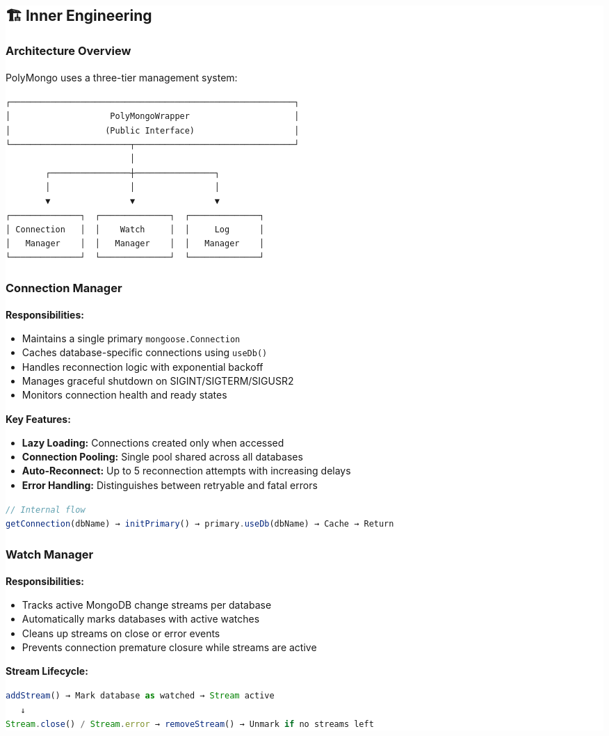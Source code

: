 ## 🏗️ Inner Engineering

### Architecture Overview

PolyMongo uses a three-tier management system:

```
┌─────────────────────────────────────────────────────────┐
│                    PolyMongoWrapper                     │
│                   (Public Interface)                    │
└────────────────────────┬────────────────────────────────┘
                         │
        ┌────────────────┼────────────────┐
        │                │                │
        ▼                ▼                ▼
┌──────────────┐  ┌──────────────┐  ┌──────────────┐
│ Connection   │  │    Watch     │  │     Log      │
│   Manager    │  │   Manager    │  │   Manager    │
└──────────────┘  └──────────────┘  └──────────────┘
```

### Connection Manager

**Responsibilities:**

- Maintains a single primary `mongoose.Connection`
- Caches database-specific connections using `useDb()`
- Handles reconnection logic with exponential backoff
- Manages graceful shutdown on SIGINT/SIGTERM/SIGUSR2
- Monitors connection health and ready states

**Key Features:**

- **Lazy Loading:** Connections created only when accessed
- **Connection Pooling:** Single pool shared across all databases
- **Auto-Reconnect:** Up to 5 reconnection attempts with increasing delays
- **Error Handling:** Distinguishes between retryable and fatal errors

```javascript
// Internal flow
getConnection(dbName) → initPrimary() → primary.useDb(dbName) → Cache → Return
```

### Watch Manager

**Responsibilities:**

- Tracks active MongoDB change streams per database
- Automatically marks databases with active watches
- Cleans up streams on close or error events
- Prevents connection premature closure while streams are active

**Stream Lifecycle:**

```javascript
addStream() → Mark database as watched → Stream active
   ↓
Stream.close() / Stream.error → removeStream() → Unmark if no streams left
```
